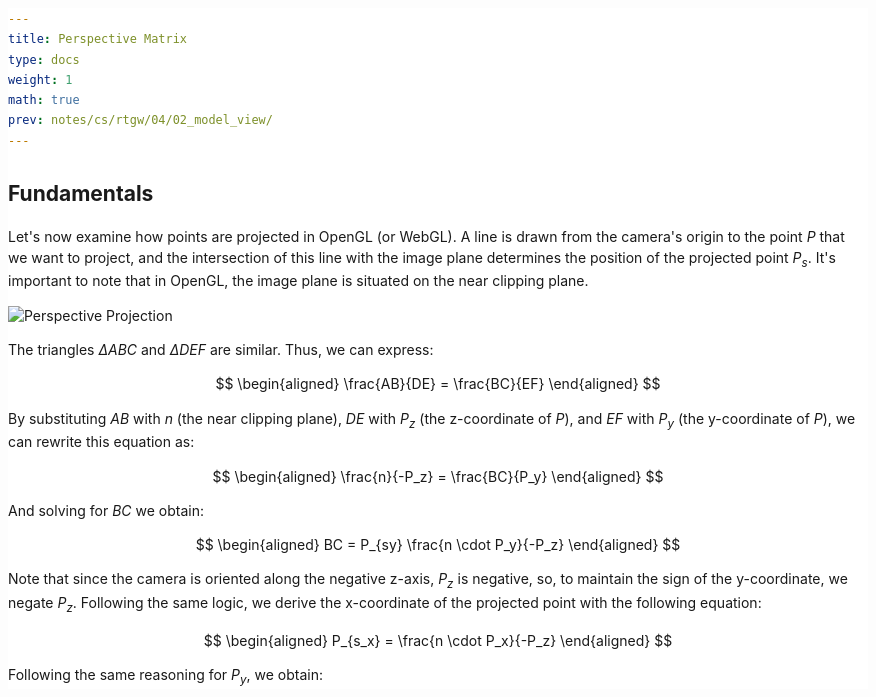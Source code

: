 ```yaml
---
title: Perspective Matrix
type: docs
weight: 1
math: true
prev: notes/cs/rtgw/04/02_model_view/
---
```


## Fundamentals

Let's now examine how points are projected in OpenGL (or WebGL). A line is drawn from the camera's origin to the point $P$ that we want to project, and the intersection of this line with the image plane determines the position of the projected point $P_s$. It's important to note that in OpenGL, the image plane is situated on the near clipping plane.

![Perspective Projection](../../../assets/perspective_projection.png)

The triangles $\Delta ABC$ and $\Delta DEF$ are similar. Thus, we can express:

$$
\begin{aligned}
\frac{AB}{DE} = \frac{BC}{EF}
\end{aligned}
$$

By substituting $AB$ with $n$ (the near clipping plane), $DE$ with $P_z$ (the z-coordinate of $P$), and $EF$ with $P_y$ (the y-coordinate of $P$), we can rewrite this equation as:

$$
\begin{aligned}
\frac{n}{-P_z} = \frac{BC}{P_y}
\end{aligned}
$$

And solving for $BC$ we obtain:

$$
\begin{aligned}
BC = P_{sy} \frac{n \cdot P_y}{-P_z}
\end{aligned}
$$

Note that since the camera is oriented along the negative z-axis, $P_z$ is negative, so, to maintain the sign of the y-coordinate, we negate $P_z$. Following the same logic, we derive the x-coordinate of the projected point with the following equation:

$$
\begin{aligned}
P_{s_x} = \frac{n \cdot P_x}{-P_z}
\end{aligned}
$$

Following the same reasoning for $P_y$, we obtain:
